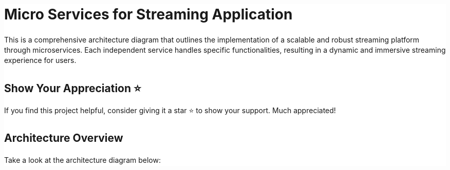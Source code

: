 # Micro Services for Streaming Application

This is a comprehensive architecture diagram that outlines the implementation of a scalable and robust streaming platform through microservices. Each independent service handles specific functionalities, resulting in a dynamic and immersive streaming experience for users.

## Show Your Appreciation ⭐

If you find this project helpful, consider giving it a star ⭐ to show your support. Much appreciated!

## Architecture Overview

Take a look at the architecture diagram below:
